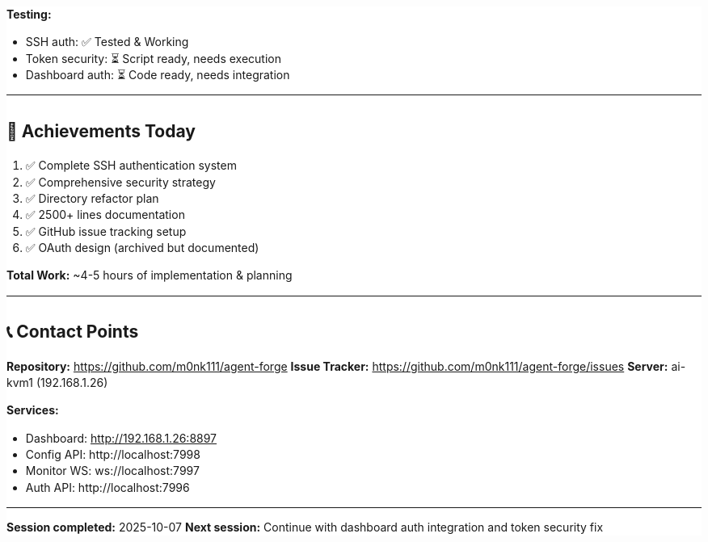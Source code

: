 **Testing:**
- SSH auth: ✅ Tested & Working
- Token security: ⏳ Script ready, needs execution
- Dashboard auth: ⏳ Code ready, needs integration

---

## 🎉 Achievements Today

1. ✅ Complete SSH authentication system
2. ✅ Comprehensive security strategy
3. ✅ Directory refactor plan
4. ✅ 2500+ lines documentation
5. ✅ GitHub issue tracking setup
6. ✅ OAuth design (archived but documented)

**Total Work:** ~4-5 hours of implementation & planning

---

## 📞 Contact Points

**Repository:** https://github.com/m0nk111/agent-forge
**Issue Tracker:** https://github.com/m0nk111/agent-forge/issues
**Server:** ai-kvm1 (192.168.1.26)

**Services:**
- Dashboard: http://192.168.1.26:8897
- Config API: http://localhost:7998
- Monitor WS: ws://localhost:7997
- Auth API: http://localhost:7996

---

**Session completed:** 2025-10-07
**Next session:** Continue with dashboard auth integration and token security fix
